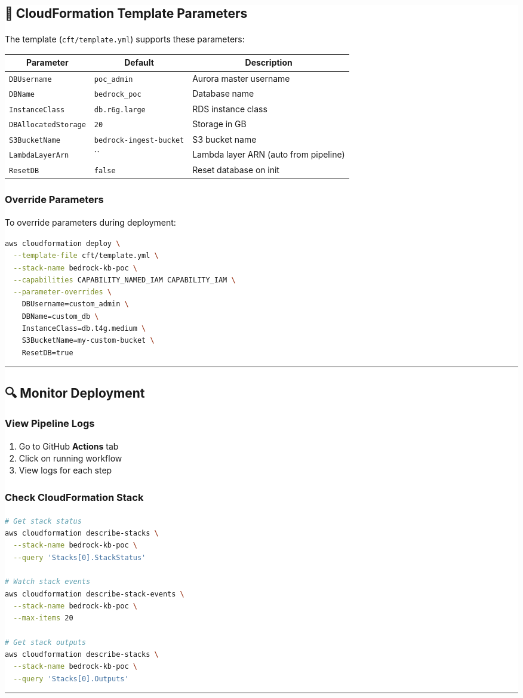 ## 📝 CloudFormation Template Parameters

The template (`cft/template.yml`) supports these parameters:

| Parameter | Default | Description |
|-----------|---------|-------------|
| `DBUsername` | `poc_admin` | Aurora master username |
| `DBName` | `bedrock_poc` | Database name |
| `InstanceClass` | `db.r6g.large` | RDS instance class |
| `DBAllocatedStorage` | `20` | Storage in GB |
| `S3BucketName` | `bedrock-ingest-bucket` | S3 bucket name |
| `LambdaLayerArn` | `` | Lambda layer ARN (auto from pipeline) |
| `ResetDB` | `false` | Reset database on init |

### Override Parameters

To override parameters during deployment:

```bash
aws cloudformation deploy \
  --template-file cft/template.yml \
  --stack-name bedrock-kb-poc \
  --capabilities CAPABILITY_NAMED_IAM CAPABILITY_IAM \
  --parameter-overrides \
    DBUsername=custom_admin \
    DBName=custom_db \
    InstanceClass=db.t4g.medium \
    S3BucketName=my-custom-bucket \
    ResetDB=true
```

---

## 🔍 Monitor Deployment

### View Pipeline Logs

1. Go to GitHub **Actions** tab
2. Click on running workflow
3. View logs for each step

### Check CloudFormation Stack

```bash
# Get stack status
aws cloudformation describe-stacks \
  --stack-name bedrock-kb-poc \
  --query 'Stacks[0].StackStatus'

# Watch stack events
aws cloudformation describe-stack-events \
  --stack-name bedrock-kb-poc \
  --max-items 20

# Get stack outputs
aws cloudformation describe-stacks \
  --stack-name bedrock-kb-poc \
  --query 'Stacks[0].Outputs'
```

---